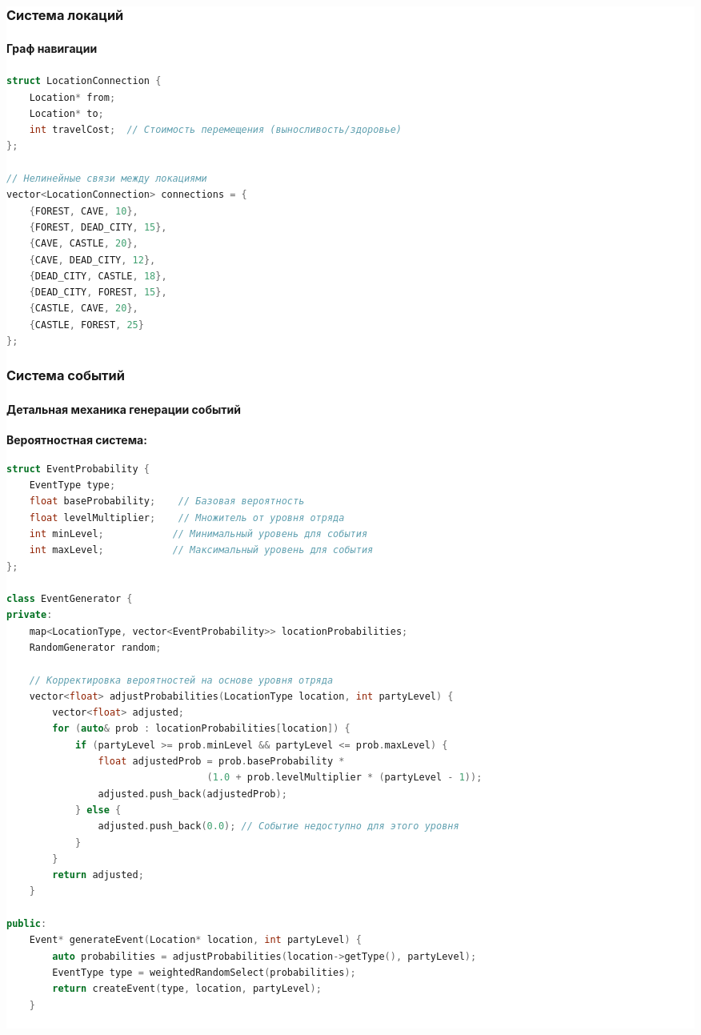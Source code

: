 ### Система локаций

#### Граф навигации
```cpp
struct LocationConnection {
    Location* from;
    Location* to;
    int travelCost;  // Стоимость перемещения (выносливость/здоровье)
};

// Нелинейные связи между локациями
vector<LocationConnection> connections = {
    {FOREST, CAVE, 10},
    {FOREST, DEAD_CITY, 15},
    {CAVE, CASTLE, 20},
    {CAVE, DEAD_CITY, 12},
    {DEAD_CITY, CASTLE, 18},
    {DEAD_CITY, FOREST, 15},
    {CASTLE, CAVE, 20},
    {CASTLE, FOREST, 25}
};
```

### Система событий

#### Детальная механика генерации событий

**Вероятностная система:**
```cpp
struct EventProbability {
    EventType type;
    float baseProbability;    // Базовая вероятность
    float levelMultiplier;    // Множитель от уровня отряда
    int minLevel;            // Минимальный уровень для события
    int maxLevel;            // Максимальный уровень для события
};

class EventGenerator {
private:
    map<LocationType, vector<EventProbability>> locationProbabilities;
    RandomGenerator random;
    
    // Корректировка вероятностей на основе уровня отряда
    vector<float> adjustProbabilities(LocationType location, int partyLevel) {
        vector<float> adjusted;
        for (auto& prob : locationProbabilities[location]) {
            if (partyLevel >= prob.minLevel && partyLevel <= prob.maxLevel) {
                float adjustedProb = prob.baseProbability *
                                   (1.0 + prob.levelMultiplier * (partyLevel - 1));
                adjusted.push_back(adjustedProb);
            } else {
                adjusted.push_back(0.0); // Событие недоступно для этого уровня
            }
        }
        return adjusted;
    }
    
public:
    Event* generateEvent(Location* location, int partyLevel) {
        auto probabilities = adjustProbabilities(location->getType(), partyLevel);
        EventType type = weightedRandomSelect(probabilities);
        return createEvent(type, location, partyLevel);
    }
    
```